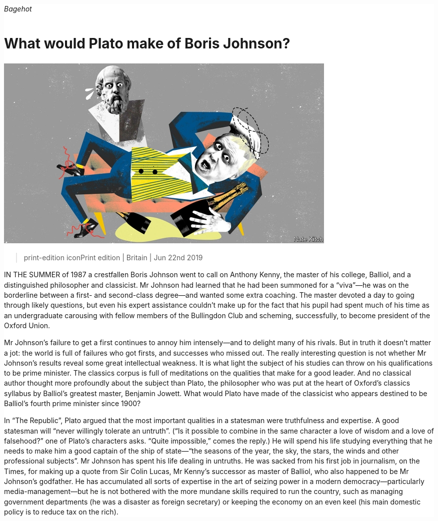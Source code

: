 ###### Bagehot

# What would Plato make of Boris Johnson? 

![image](images/20190622_BRD000_0.jpg) 

> print-edition iconPrint edition | Britain | Jun 22nd 2019 

IN THE SUMMER of 1987 a crestfallen Boris Johnson went to call on Anthony Kenny, the master of his college, Balliol, and a distinguished philosopher and classicist. Mr Johnson had learned that he had been summoned for a “viva”—he was on the borderline between a first- and second-class degree—and wanted some extra coaching. The master devoted a day to going through likely questions, but even his expert assistance couldn’t make up for the fact that his pupil had spent much of his time as an undergraduate carousing with fellow members of the Bullingdon Club and scheming, successfully, to become president of the Oxford Union. 

Mr Johnson’s failure to get a first continues to annoy him intensely—and to delight many of his rivals. But in truth it doesn’t matter a jot: the world is full of failures who got firsts, and successes who missed out. The really interesting question is not whether Mr Johnson’s results reveal some great intellectual weakness. It is what light the subject of his studies can throw on his qualifications to be prime minister. The classics corpus is full of meditations on the qualities that make for a good leader. And no classical author thought more profoundly about the subject than Plato, the philosopher who was put at the heart of Oxford’s classics syllabus by Balliol’s greatest master, Benjamin Jowett. What would Plato have made of the classicist who appears destined to be Balliol’s fourth prime minister since 1900? 

In “The Republic”, Plato argued that the most important qualities in a statesman were truthfulness and expertise. A good statesman will “never willingly tolerate an untruth”. (“Is it possible to combine in the same character a love of wisdom and a love of falsehood?” one of Plato’s characters asks. “Quite impossible,” comes the reply.) He will spend his life studying everything that he needs to make him a good captain of the ship of state—“the seasons of the year, the sky, the stars, the winds and other professional subjects”. Mr Johnson has spent his life dealing in untruths. He was sacked from his first job in journalism, on the Times, for making up a quote from Sir Colin Lucas, Mr Kenny’s successor as master of Balliol, who also happened to be Mr Johnson’s godfather. He has accumulated all sorts of expertise in the art of seizing power in a modern democracy—particularly media-management—but he is not bothered with the more mundane skills required to run the country, such as managing government departments (he was a disaster as foreign secretary) or keeping the economy on an even keel (his main domestic policy is to reduce tax on the rich). 
